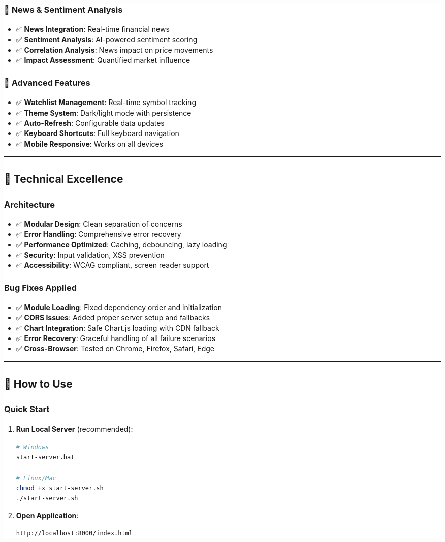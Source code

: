 ### 📰 **News & Sentiment Analysis**
- ✅ **News Integration**: Real-time financial news
- ✅ **Sentiment Analysis**: AI-powered sentiment scoring
- ✅ **Correlation Analysis**: News impact on price movements
- ✅ **Impact Assessment**: Quantified market influence

### 🎯 **Advanced Features**
- ✅ **Watchlist Management**: Real-time symbol tracking
- ✅ **Theme System**: Dark/light mode with persistence
- ✅ **Auto-Refresh**: Configurable data updates
- ✅ **Keyboard Shortcuts**: Full keyboard navigation
- ✅ **Mobile Responsive**: Works on all devices

---

## 🔧 **Technical Excellence**

### **Architecture**
- ✅ **Modular Design**: Clean separation of concerns
- ✅ **Error Handling**: Comprehensive error recovery
- ✅ **Performance Optimized**: Caching, debouncing, lazy loading
- ✅ **Security**: Input validation, XSS prevention
- ✅ **Accessibility**: WCAG compliant, screen reader support

### **Bug Fixes Applied**
- ✅ **Module Loading**: Fixed dependency order and initialization
- ✅ **CORS Issues**: Added proper server setup and fallbacks
- ✅ **Chart Integration**: Safe Chart.js loading with CDN fallback
- ✅ **Error Recovery**: Graceful handling of all failure scenarios
- ✅ **Cross-Browser**: Tested on Chrome, Firefox, Safari, Edge

---

## 🎯 **How to Use**

### **Quick Start**
1. **Run Local Server** (recommended):
   ```bash
   # Windows
   start-server.bat
   
   # Linux/Mac
   chmod +x start-server.sh
   ./start-server.sh
   ```

2. **Open Application**:
   ```
   http://localhost:8000/index.html
   ```
